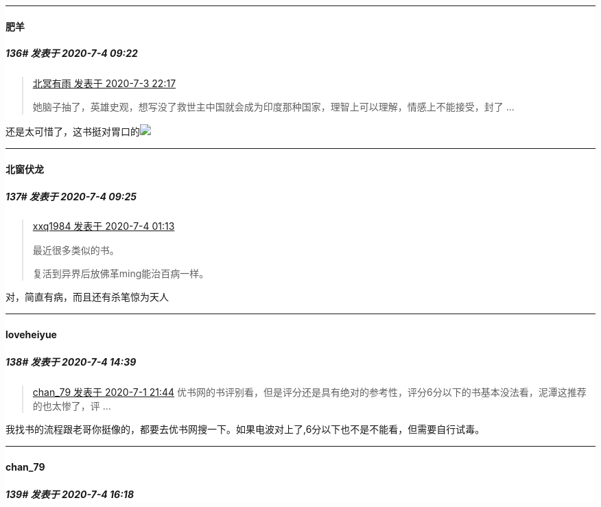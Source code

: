 *****

####  肥羊  
##### 136#       发表于 2020-7-4 09:22



<blockquote><a href="httphttps://bbs.saraba1st.com/2b/forum.php?mod=redirect&amp;goto=findpost&amp;pid=48056105&amp;ptid=1945167" target="_blank">北冥有雨 发表于 2020-7-3 22:17</a>

她脑子抽了，英雄史观，想写没了救世主中国就会成为印度那种国家，理智上可以理解，情感上不能接受，封了 ...</blockquote>
还是太可惜了，这书挺对胃口的<img src="https://static.saraba1st.com/image/smiley/face2017/139.png" referrerpolicy="no-referrer">







*****

####  北窗伏龙  
##### 137#       发表于 2020-7-4 09:25



<blockquote><a href="httphttps://bbs.saraba1st.com/2b/forum.php?mod=redirect&amp;goto=findpost&amp;pid=48058530&amp;ptid=1945167" target="_blank">xxq1984 发表于 2020-7-4 01:13</a>

最近很多类似的书。

复活到异界后放佛革ming能治百病一样。</blockquote>
对，简直有病，而且还有杀笔惊为天人







*****

####  loveheiyue  
##### 138#       发表于 2020-7-4 14:39



<blockquote><a href="httphttps://bbs.saraba1st.com/2b/forum.php?mod=redirect&amp;goto=findpost&amp;pid=48028232&amp;ptid=1945167" target="_blank">chan_79 发表于 2020-7-1 21:44</a>
优书网的书评别看，但是评分还是具有绝对的参考性，评分6分以下的书基本没法看，泥潭这推荐的也太惨了，评 ...</blockquote>
我找书的流程跟老哥你挺像的，都要去优书网搜一下。如果电波对上了,6分以下也不是不能看，但需要自行试毒。







*****

####  chan_79  
##### 139#       发表于 2020-7-4 16:18

